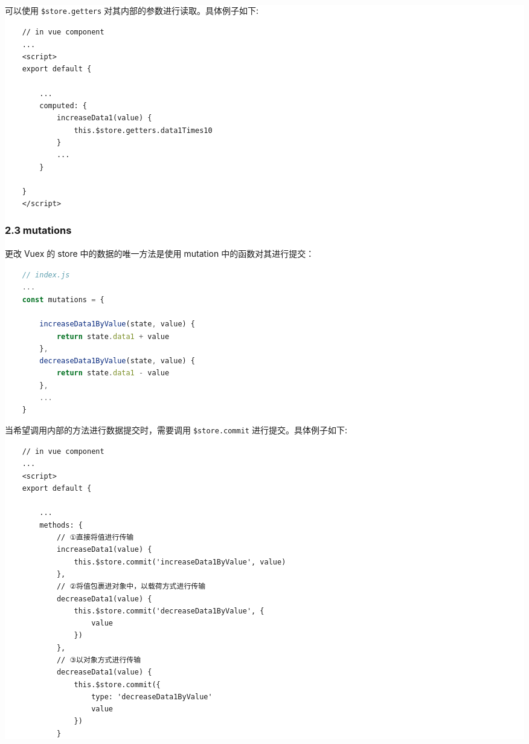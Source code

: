 可以使用 `$store.getters` 对其内部的参数进行读取。具体例子如下:

```vue
    // in vue component
    ...
    <script>
    export default {

        ...
        computed: {
            increaseData1(value) {
                this.$store.getters.data1Times10
            }
            ...
        }

    }
    </script>
```

### 2.3 mutations

更改 Vuex 的 store 中的数据的唯一方法是使用 mutation 中的函数对其进行提交：

```javascript
    // index.js
    ...
    const mutations = {
        
        increaseData1ByValue(state, value) {
            return state.data1 + value
        },
        decreaseData1ByValue(state, value) {
            return state.data1 - value
        },
        ...
    }
```

当希望调用内部的方法进行数据提交时，需要调用 `$store.commit` 进行提交。具体例子如下:

```vue
    // in vue component
    ...
    <script>
    export default {

        ...
        methods: {
            // ①直接将值进行传输
            increaseData1(value) {
                this.$store.commit('increaseData1ByValue', value)
            },
            // ②将值包裹进对象中，以载荷方式进行传输
            decreaseData1(value) {
                this.$store.commit('decreaseData1ByValue', {
                    value
                })
            },
            // ③以对象方式进行传输
            decreaseData1(value) {
                this.$store.commit({
                    type: 'decreaseData1ByValue'
                    value
                })
            }

```